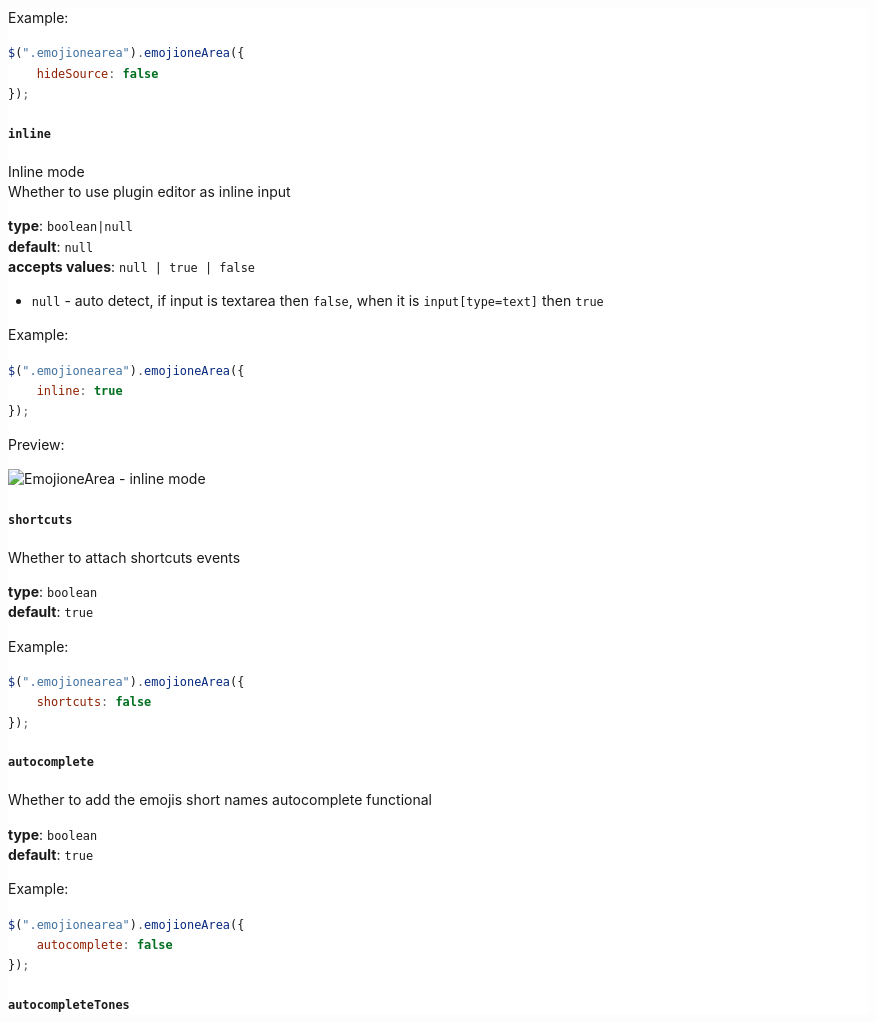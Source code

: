 Example:
```js
$(".emojionearea").emojioneArea({
    hideSource: false
});
```

#### `inline`

Inline mode  
Whether to use plugin editor as inline input  

**type**: `boolean|null`  
**default**: `null`  
**accepts values**: `null | true | false`  
* `null` - auto detect, if input is textarea then `false`, when it is `input[type=text]` then `true`

Example:
```js
$(".emojionearea").emojioneArea({
    inline: true
});
```

Preview:  

![EmojioneArea - inline mode](http://mervick.github.io/emojionearea/images/inline.png?)

#### `shortcuts`

Whether to attach shortcuts events

**type**: `boolean`  
**default**: `true`  

Example:
```js
$(".emojionearea").emojioneArea({
    shortcuts: false
});
```

#### `autocomplete`

Whether to add the emojis short names autocomplete functional 

**type**: `boolean`  
**default**: `true`  

Example:
```js
$(".emojionearea").emojioneArea({
    autocomplete: false
});
```

#### `autocompleteTones`
